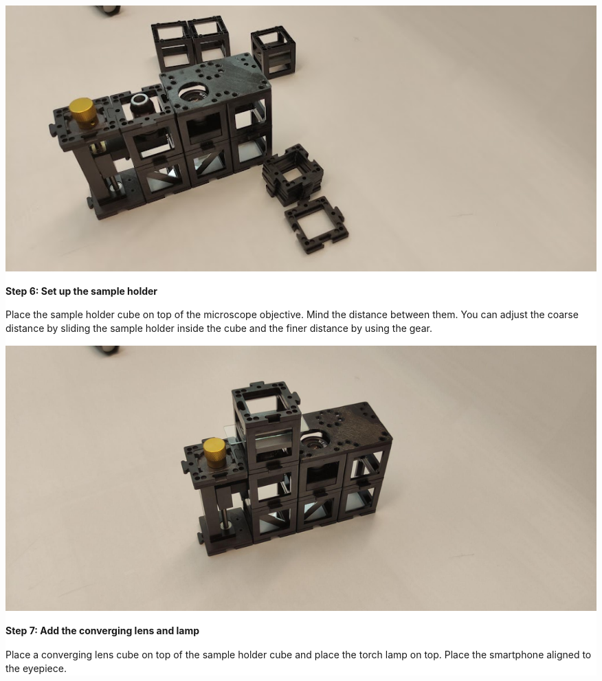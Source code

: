 ![](../IMAGES/MINIBOXTUTORIAL/image95.png)

**Step 6: Set up the sample holder**

Place the sample holder cube on top of the microscope objective. Mind the distance between them. You can adjust the coarse distance by sliding the sample holder inside the cube and the finer distance by using the gear.

![](../IMAGES/MINIBOXTUTORIAL/image46.jpg)

**Step 7: Add the converging lens and lamp**

Place a converging lens cube on top of the sample holder cube and place the torch lamp on top. Place the smartphone aligned to the eyepiece.
